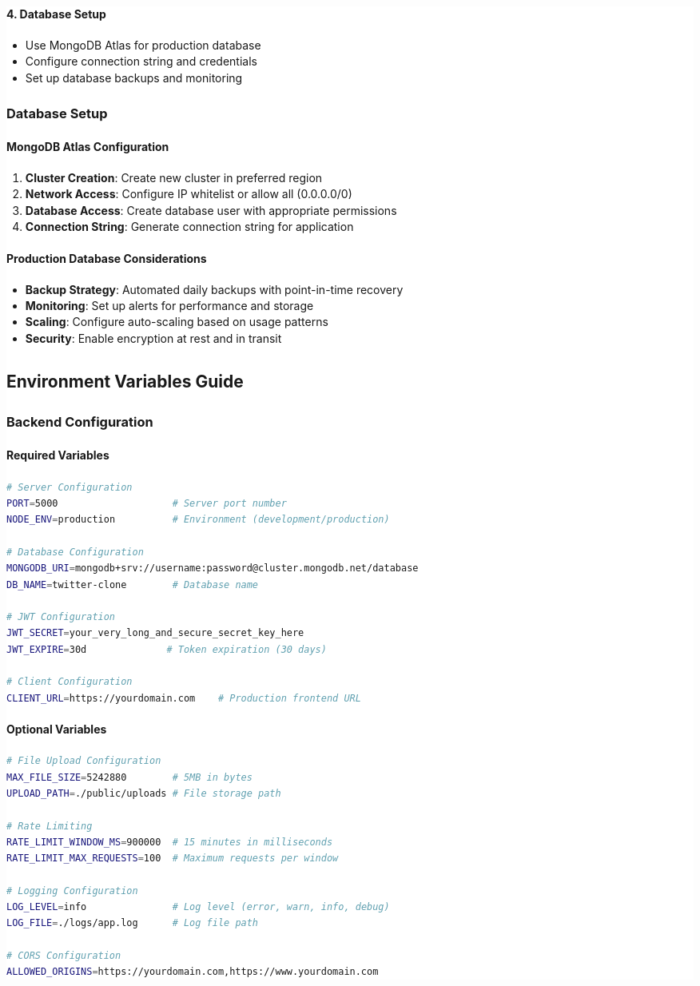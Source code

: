#### 4. Database Setup
- Use MongoDB Atlas for production database
- Configure connection string and credentials
- Set up database backups and monitoring

### Database Setup

#### MongoDB Atlas Configuration
1. **Cluster Creation**: Create new cluster in preferred region
2. **Network Access**: Configure IP whitelist or allow all (0.0.0.0/0)
3. **Database Access**: Create database user with appropriate permissions
4. **Connection String**: Generate connection string for application

#### Production Database Considerations
- **Backup Strategy**: Automated daily backups with point-in-time recovery
- **Monitoring**: Set up alerts for performance and storage
- **Scaling**: Configure auto-scaling based on usage patterns
- **Security**: Enable encryption at rest and in transit

## Environment Variables Guide

### Backend Configuration

#### Required Variables
```bash
# Server Configuration
PORT=5000                    # Server port number
NODE_ENV=production          # Environment (development/production)

# Database Configuration
MONGODB_URI=mongodb+srv://username:password@cluster.mongodb.net/database
DB_NAME=twitter-clone        # Database name

# JWT Configuration
JWT_SECRET=your_very_long_and_secure_secret_key_here
JWT_EXPIRE=30d              # Token expiration (30 days)

# Client Configuration
CLIENT_URL=https://yourdomain.com    # Production frontend URL
```

#### Optional Variables
```bash
# File Upload Configuration
MAX_FILE_SIZE=5242880        # 5MB in bytes
UPLOAD_PATH=./public/uploads # File storage path

# Rate Limiting
RATE_LIMIT_WINDOW_MS=900000  # 15 minutes in milliseconds
RATE_LIMIT_MAX_REQUESTS=100  # Maximum requests per window

# Logging Configuration
LOG_LEVEL=info               # Log level (error, warn, info, debug)
LOG_FILE=./logs/app.log      # Log file path

# CORS Configuration
ALLOWED_ORIGINS=https://yourdomain.com,https://www.yourdomain.com
```
